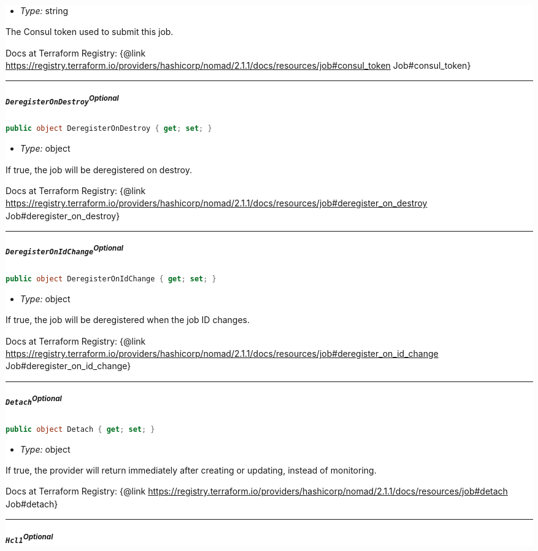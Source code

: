 - *Type:* string

The Consul token used to submit this job.

Docs at Terraform Registry: {@link https://registry.terraform.io/providers/hashicorp/nomad/2.1.1/docs/resources/job#consul_token Job#consul_token}

---

##### `DeregisterOnDestroy`<sup>Optional</sup> <a name="DeregisterOnDestroy" id="@cdktf/provider-nomad.job.JobConfig.property.deregisterOnDestroy"></a>

```csharp
public object DeregisterOnDestroy { get; set; }
```

- *Type:* object

If true, the job will be deregistered on destroy.

Docs at Terraform Registry: {@link https://registry.terraform.io/providers/hashicorp/nomad/2.1.1/docs/resources/job#deregister_on_destroy Job#deregister_on_destroy}

---

##### `DeregisterOnIdChange`<sup>Optional</sup> <a name="DeregisterOnIdChange" id="@cdktf/provider-nomad.job.JobConfig.property.deregisterOnIdChange"></a>

```csharp
public object DeregisterOnIdChange { get; set; }
```

- *Type:* object

If true, the job will be deregistered when the job ID changes.

Docs at Terraform Registry: {@link https://registry.terraform.io/providers/hashicorp/nomad/2.1.1/docs/resources/job#deregister_on_id_change Job#deregister_on_id_change}

---

##### `Detach`<sup>Optional</sup> <a name="Detach" id="@cdktf/provider-nomad.job.JobConfig.property.detach"></a>

```csharp
public object Detach { get; set; }
```

- *Type:* object

If true, the provider will return immediately after creating or updating, instead of monitoring.

Docs at Terraform Registry: {@link https://registry.terraform.io/providers/hashicorp/nomad/2.1.1/docs/resources/job#detach Job#detach}

---

##### `Hcl1`<sup>Optional</sup> <a name="Hcl1" id="@cdktf/provider-nomad.job.JobConfig.property.hcl1"></a>
